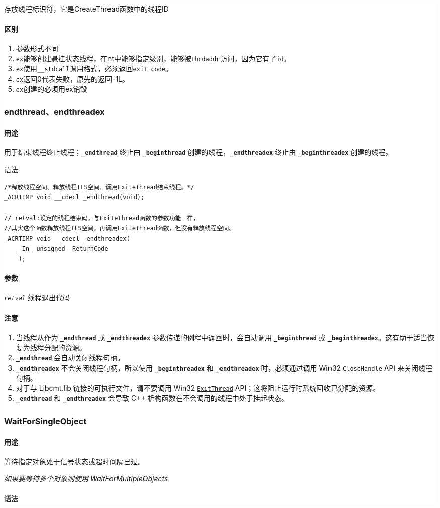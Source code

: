 存放线程标识符，它是CreateThread函数中的线程ID

#### 区别

1. 参数形式不同
2. `ex`能够创建悬挂状态线程，在nt中能够指定级别，能够被`thrdaddr`访问，因为它有了`id`。
3. `ex`使用`__stdcall`调用格式，必须返回`exit code`。
4. `ex`返回0代表失败，原先的返回-1L。
5. `ex`创建的必须用ex销毁

### endthread、endthreadex

#### 用途

用于结束线程终止线程；**`_endthread`** 终止由 **`_beginthread`** 创建的线程，**`_endthreadex`** 终止由 **`_beginthreadex`** 创建的线程。

语法

```
/*释放线程空间、释放线程TLS空间、调用ExiteThread结束线程。*/
_ACRTIMP void __cdecl _endthread(void);

// retval:设定的线程结束码，与ExiteThread函数的参数功能一样，
//其实这个函数释放线程TLS空间，再调用ExiteThread函数，但没有释放线程空间。
_ACRTIMP void __cdecl _endthreadex(
    _In_ unsigned _ReturnCode
    );
```

#### 参数

*`retval`*  线程退出代码

#### 注意

1. 当线程从作为 **`_endthread`** 或 **`_endthreadex`** 参数传递的例程中返回时，会自动调用 **`_beginthread`** 或 **`_beginthreadex`**。这有助于适当恢复为线程分配的资源。
2. **`_endthread`** 会自动关闭线程句柄。
3. **`_endthreadex`** 不会关闭线程句柄，所以使用 **`_beginthreadex`** 和 **`_endthreadex`** 时，必须通过调用 Win32 `CloseHandle` API 来关闭线程句柄。
4. 对于与 Libcmt.lib 链接的可执行文件，请不要调用 Win32 [`ExitThread`](https://learn.microsoft.com/zh-cn/windows/win32/api/processthreadsapi/nf-processthreadsapi-exitthread) API；这将阻止运行时系统回收已分配的资源。
5. **`_endthread`** 和 **`_endthreadex`** 会导致 C++ 析构函数在不会调用的线程中处于挂起状态。

### WaitForSingleObject

#### 用途

等待指定对象处于信号状态或超时间隔已过。

*如果要等待多个对象则使用 [WaitForMultipleObjects](https://learn.microsoft.com/zh-cn/windows/desktop/api/synchapi/nf-synchapi-waitformultipleobjects)*

#### 语法
